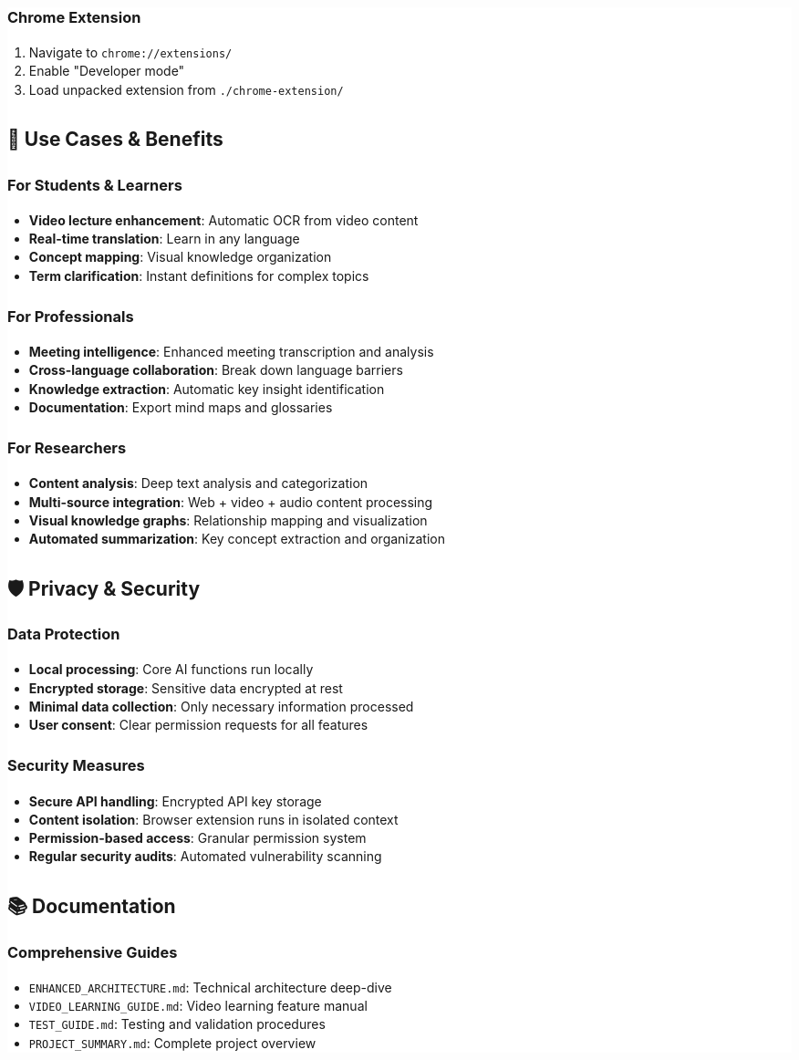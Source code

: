 ### Chrome Extension
1. Navigate to `chrome://extensions/`
2. Enable "Developer mode"
3. Load unpacked extension from `./chrome-extension/`

## 🎯 Use Cases & Benefits

### For Students & Learners
- **Video lecture enhancement**: Automatic OCR from video content
- **Real-time translation**: Learn in any language
- **Concept mapping**: Visual knowledge organization
- **Term clarification**: Instant definitions for complex topics

### For Professionals
- **Meeting intelligence**: Enhanced meeting transcription and analysis
- **Cross-language collaboration**: Break down language barriers
- **Knowledge extraction**: Automatic key insight identification
- **Documentation**: Export mind maps and glossaries

### For Researchers
- **Content analysis**: Deep text analysis and categorization
- **Multi-source integration**: Web + video + audio content processing
- **Visual knowledge graphs**: Relationship mapping and visualization
- **Automated summarization**: Key concept extraction and organization

## 🛡️ Privacy & Security

### Data Protection
- **Local processing**: Core AI functions run locally
- **Encrypted storage**: Sensitive data encrypted at rest
- **Minimal data collection**: Only necessary information processed
- **User consent**: Clear permission requests for all features

### Security Measures
- **Secure API handling**: Encrypted API key storage
- **Content isolation**: Browser extension runs in isolated context
- **Permission-based access**: Granular permission system
- **Regular security audits**: Automated vulnerability scanning

## 📚 Documentation

### Comprehensive Guides
- `ENHANCED_ARCHITECTURE.md`: Technical architecture deep-dive
- `VIDEO_LEARNING_GUIDE.md`: Video learning feature manual
- `TEST_GUIDE.md`: Testing and validation procedures
- `PROJECT_SUMMARY.md`: Complete project overview
